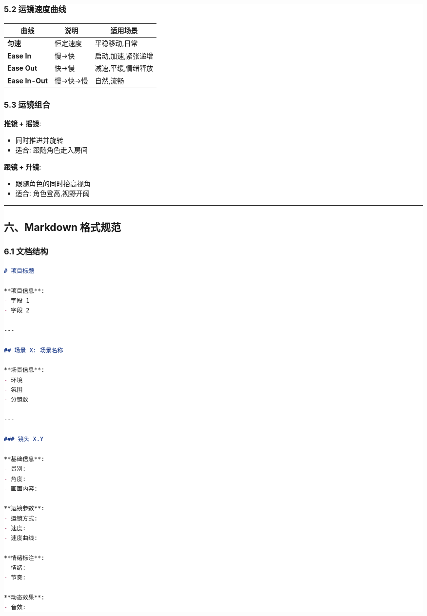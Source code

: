 ### 5.2 运镜速度曲线

| 曲线 | 说明 | 适用场景 |
|------|------|---------|
| **匀速** | 恒定速度 | 平稳移动,日常 |
| **Ease In** | 慢→快 | 启动,加速,紧张递增 |
| **Ease Out** | 快→慢 | 减速,平缓,情绪释放 |
| **Ease In-Out** | 慢→快→慢 | 自然,流畅 |

### 5.3 运镜组合

**推镜 + 摇镜**:
- 同时推进并旋转
- 适合: 跟随角色走入房间

**跟镜 + 升镜**:
- 跟随角色的同时抬高视角
- 适合: 角色登高,视野开阔

---

## 六、Markdown 格式规范

### 6.1 文档结构

```markdown
# 项目标题

**项目信息**:
- 字段 1
- 字段 2

---

## 场景 X: 场景名称

**场景信息**:
- 环境
- 氛围
- 分镜数

---

### 镜头 X.Y

**基础信息**:
- 景别:
- 角度:
- 画面内容:

**运镜参数**:
- 运镜方式:
- 速度:
- 速度曲线:

**情绪标注**:
- 情绪:
- 节奏:

**动态效果**:
- 音效:
```